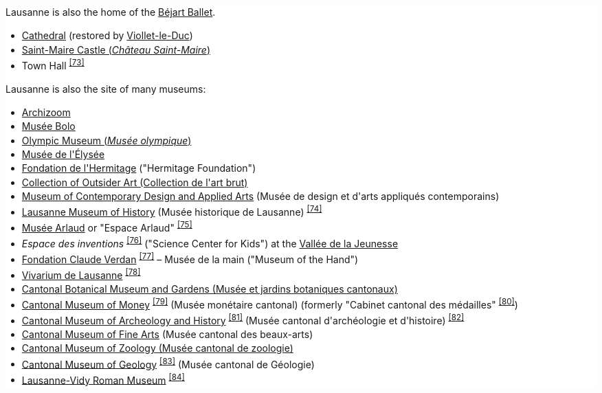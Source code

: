 Lausanne is also the home of the [Béjart Ballet](https://en.m.wikipedia.org/wiki/B%C3%A9jart_Ballet "Béjart Ballet").

- [Cathedral](https://en.m.wikipedia.org/wiki/Lausanne_Cathedral "Lausanne Cathedral") (restored by [Viollet-le-Duc](https://en.m.wikipedia.org/wiki/Viollet-le-Duc "Viollet-le-Duc"))
- [Saint-Maire Castle (*Château Saint-Maire*)](https://en.m.wikipedia.org/wiki/Ch%C3%A2teau_Saint-Maire "Château Saint-Maire")
- Town Hall <sup><a href="https://en.m.wikipedia.org/wiki/#cite_note-76"><span>[</span>73<span>]</span></a></sup>

Lausanne is also the site of many museums:

- [Archizoom](https://en.m.wikipedia.org/wiki/Archizoom_\(EPFL\) "Archizoom (EPFL)")
- [Musée Bolo](https://en.m.wikipedia.org/wiki/Mus%C3%A9e_Bolo "Musée Bolo")
- [Olympic Museum (*Musée olympique*)](https://en.m.wikipedia.org/wiki/Olympic_Museum "Olympic Museum")
- [Musée de l'Élysée](https://en.m.wikipedia.org/wiki/Mus%C3%A9e_de_l%27%C3%89lys%C3%A9e "Musée de l'Élysée")
- [Fondation de l'Hermitage](https://en.m.wikipedia.org/w/index.php?title=Fondation_de_l%27Hermitage&action=edit&redlink=1 "Fondation de l'Hermitage (page does not exist)") ("Hermitage Foundation")
- [Collection of Outsider Art (Collection de l'art brut)](https://en.m.wikipedia.org/wiki/Collection_de_l%27art_brut "Collection de l'art brut")
- [Museum of Contemporary Design and Applied Arts](https://en.m.wikipedia.org/wiki/Museum_of_Contemporary_Design_and_Applied_Arts "Museum of Contemporary Design and Applied Arts") (Musée de design et d'arts appliqués contemporains)
- [Lausanne Museum of History](https://en.m.wikipedia.org/w/index.php?title=Lausanne_Museum_of_History&action=edit&redlink=1 "Lausanne Museum of History (page does not exist)") (Musée historique de Lausanne) <sup><a href="https://en.m.wikipedia.org/wiki/#cite_note-77"><span>[</span>74<span>]</span></a></sup>
- [Musée Arlaud](https://en.m.wikipedia.org/w/index.php?title=Mus%C3%A9e_Arlaud&action=edit&redlink=1 "Musée Arlaud (page does not exist)") or "Espace Arlaud" <sup><a href="https://en.m.wikipedia.org/wiki/#cite_note-78"><span>[</span>75<span>]</span></a></sup>
- *Espace des inventions* <sup><a href="https://en.m.wikipedia.org/wiki/#cite_note-79"><span>[</span>76<span>]</span></a></sup> ("Science Center for Kids") at the [Vallée de la Jeunesse](https://en.m.wikipedia.org/w/index.php?title=Vall%C3%A9e_de_la_Jeunesse&action=edit&redlink=1 "Vallée de la Jeunesse (page does not exist)")
- [Fondation Claude Verdan](https://en.m.wikipedia.org/w/index.php?title=Fondation_Claude_Verdan&action=edit&redlink=1 "Fondation Claude Verdan (page does not exist)") <sup><a href="https://en.m.wikipedia.org/wiki/#cite_note-80"><span>[</span>77<span>]</span></a></sup> – Musée de la main ("Museum of the Hand")
- [Vivarium de Lausanne](https://en.m.wikipedia.org/w/index.php?title=Vivarium_de_Lausanne&action=edit&redlink=1 "Vivarium de Lausanne (page does not exist)") <sup><a href="https://en.m.wikipedia.org/wiki/#cite_note-81"><span>[</span>78<span>]</span></a></sup>
- [Cantonal Botanical Museum and Gardens (Musée et jardins botaniques cantonaux)](https://en.m.wikipedia.org/wiki/Mus%C3%A9e_et_jardins_botaniques_cantonaux "Musée et jardins botaniques cantonaux")
- [Cantonal Museum of Money](https://en.m.wikipedia.org/w/index.php?title=Cantonal_Museum_of_Money&action=edit&redlink=1 "Cantonal Museum of Money (page does not exist)") <sup><a href="https://en.m.wikipedia.org/wiki/#cite_note-82"><span>[</span>79<span>]</span></a></sup> (Musée monétaire cantonal) (formerly "Cabinet cantonal des médailles" <sup><a href="https://en.m.wikipedia.org/wiki/#cite_note-83"><span>[</span>80<span>]</span></a></sup>)
- [Cantonal Museum of Archeology and History](https://en.m.wikipedia.org/w/index.php?title=Cantonal_Museum_of_Archeology_and_History&action=edit&redlink=1 "Cantonal Museum of Archeology and History (page does not exist)") <sup><a href="https://en.m.wikipedia.org/wiki/#cite_note-84"><span>[</span>81<span>]</span></a></sup> (Musée cantonal d'archéologie et d'histoire) <sup><a href="https://en.m.wikipedia.org/wiki/#cite_note-85"><span>[</span>82<span>]</span></a></sup>
- [Cantonal Museum of Fine Arts](https://en.m.wikipedia.org/wiki/Cantonal_Museum_of_Fine_Arts "Cantonal Museum of Fine Arts") (Musée cantonal des beaux-arts)
- [Cantonal Museum of Zoology (Musée cantonal de zoologie)](https://en.m.wikipedia.org/wiki/Mus%C3%A9e_Cantonal_de_Zoologie "Musée Cantonal de Zoologie")
- [Cantonal Museum of Geology](https://en.m.wikipedia.org/wiki/Cantonal_Museum_of_Geology "Cantonal Museum of Geology") <sup><a href="https://en.m.wikipedia.org/wiki/#cite_note-86"><span>[</span>83<span>]</span></a></sup> (Musée cantonal de Géologie)
- [Lausanne-Vidy Roman Museum](https://en.m.wikipedia.org/w/index.php?title=Lausanne-Vidy_Roman_Museum&action=edit&redlink=1 "Lausanne-Vidy Roman Museum (page does not exist)") <sup><a href="https://en.m.wikipedia.org/wiki/#cite_note-87"><span>[</span>84<span>]</span></a></sup>

[^1]: Mayor (*Syndic*)
[^2]: Vice-Mayor (*Vice-syndique*) 2022